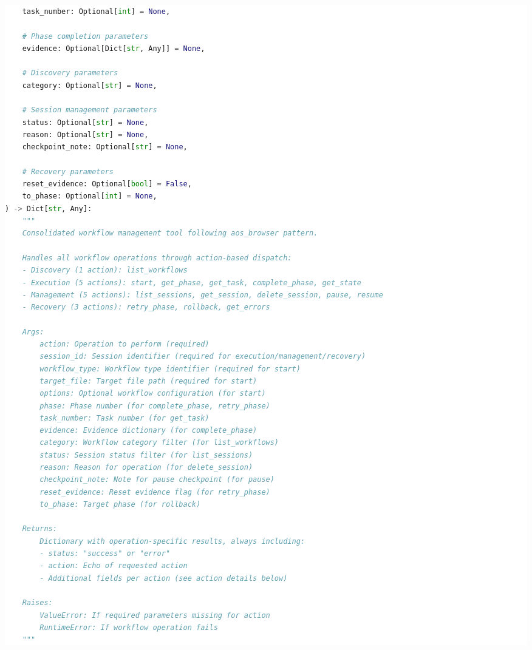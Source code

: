 ```python
    task_number: Optional[int] = None,
    
    # Phase completion parameters
    evidence: Optional[Dict[str, Any]] = None,
    
    # Discovery parameters
    category: Optional[str] = None,
    
    # Session management parameters
    status: Optional[str] = None,
    reason: Optional[str] = None,
    checkpoint_note: Optional[str] = None,
    
    # Recovery parameters
    reset_evidence: Optional[bool] = False,
    to_phase: Optional[int] = None,
) -> Dict[str, Any]:
    """
    Consolidated workflow management tool following aos_browser pattern.
    
    Handles all workflow operations through action-based dispatch:
    - Discovery (1 action): list_workflows
    - Execution (5 actions): start, get_phase, get_task, complete_phase, get_state
    - Management (5 actions): list_sessions, get_session, delete_session, pause, resume
    - Recovery (3 actions): retry_phase, rollback, get_errors
    
    Args:
        action: Operation to perform (required)
        session_id: Session identifier (required for execution/management/recovery)
        workflow_type: Workflow type identifier (required for start)
        target_file: Target file path (required for start)
        options: Optional workflow configuration (for start)
        phase: Phase number (for complete_phase, retry_phase)
        task_number: Task number (for get_task)
        evidence: Evidence dictionary (for complete_phase)
        category: Workflow category filter (for list_workflows)
        status: Session status filter (for list_sessions)
        reason: Reason for operation (for delete_session)
        checkpoint_note: Note for pause checkpoint (for pause)
        reset_evidence: Reset evidence flag (for retry_phase)
        to_phase: Target phase (for rollback)
    
    Returns:
        Dictionary with operation-specific results, always including:
        - status: "success" or "error"
        - action: Echo of requested action
        - Additional fields per action (see action details below)
    
    Raises:
        ValueError: If required parameters missing for action
        RuntimeError: If workflow operation fails
    """
```
